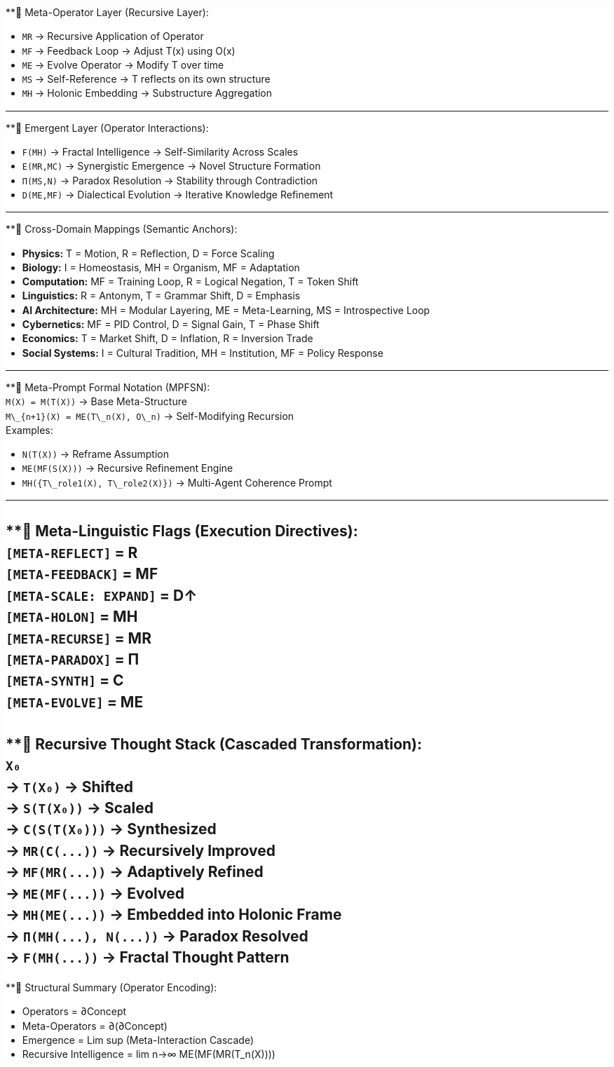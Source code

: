 **🔹 Meta-Operator Layer (Recursive Layer):   
- `MR` → Recursive Application of Operator   
- `MF` → Feedback Loop → Adjust T(x) using O(x)   
- `ME` → Evolve Operator → Modify T over time   
- `MS` → Self-Reference → T reflects on its own structure   
- `MH` → Holonic Embedding → Substructure Aggregation   
 --- 
   
**🔹 Emergent Layer (Operator Interactions):   
- `F(MH)` → Fractal Intelligence → Self-Similarity Across Scales   
- `E(MR,MC)` → Synergistic Emergence → Novel Structure Formation   
- `Π(MS,N)` → Paradox Resolution → Stability through Contradiction   
- `D(ME,MF)` → Dialectical Evolution → Iterative Knowledge Refinement   
 --- 
   
**🔹 Cross-Domain Mappings (Semantic Anchors):   
- **Physics:** T = Motion, R = Reflection, D = Force Scaling   
- **Biology:** I = Homeostasis, MH = Organism, MF = Adaptation   
- **Computation:** MF = Training Loop, R = Logical Negation, T = Token Shift   
- **Linguistics:** R = Antonym, T = Grammar Shift, D = Emphasis   
- **AI Architecture:** MH = Modular Layering, ME = Meta-Learning, MS = Introspective Loop   
- **Cybernetics:** MF = PID Control, D = Signal Gain, T = Phase Shift   
- **Economics:** T = Market Shift, D = Inflation, R = Inversion Trade   
- **Social Systems:** I = Cultural Tradition, MH = Institution, MF = Policy Response   
 --- 
   
**🔹 Meta-Prompt Formal Notation (MPFSN):   
`M(X) = M(T(X))` → Base Meta-Structure   
`M\_{n+1}(X) = ME(T\_n(X), O\_n)` → Self-Modifying Recursion   
Examples:   
- `N(T(X))` → Reframe Assumption   
- `ME(MF(S(X)))` → Recursive Refinement Engine   
- `MH({T\_role1(X), T\_role2(X)})` → Multi-Agent Coherence Prompt   
 --- 
   
**🔹 Meta-Linguistic Flags (Execution Directives):   
`[META-REFLECT]` = R   
`[META-FEEDBACK]` = MF   
`[META-SCALE: EXPAND]` = D↑   
`[META-HOLON]` = MH   
`[META-RECURSE]` = MR   
`[META-PARADOX]` = Π   
`[META-SYNTH]` = C   
`[META-EVOLVE]` = ME   
 --- 
**🔹 Recursive Thought Stack (Cascaded Transformation):   
`X₀`   
→ `T(X₀)` → Shifted   
→ `S(T(X₀))` → Scaled   
→ `C(S(T(X₀)))` → Synthesized   
→ `MR(C(...))` → Recursively Improved   
→ `MF(MR(...))` → Adaptively Refined   
→ `ME(MF(...))` → Evolved   
→ `MH(ME(...))` → Embedded into Holonic Frame   
→ `Π(MH(...), N(...))` → Paradox Resolved   
→ `F(MH(...))` → Fractal Thought Pattern   
 --- 
**🔹 Structural Summary (Operator Encoding):   
- Operators = ∂Concept   
- Meta-Operators = ∂(∂Concept)   
- Emergence = Lim sup (Meta-Interaction Cascade)   
- Recursive Intelligence = lim n→∞ ME(MF(MR(T\_n(X))))   

